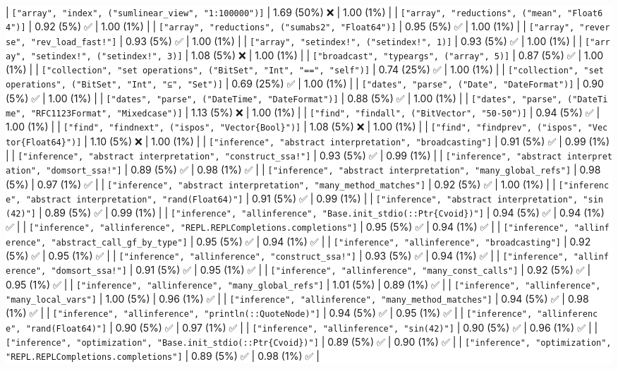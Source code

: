 | `["array", "index", ("sumlinear_view", "1:100000")]` | 1.69 (50%) :x: | 1.00 (1%)  |
| `["array", "reductions", ("mean", "Float64")]` | 0.92 (5%) :white_check_mark: | 1.00 (1%)  |
| `["array", "reductions", ("sumabs2", "Float64")]` | 0.95 (5%) :white_check_mark: | 1.00 (1%)  |
| `["array", "reverse", "rev_load_fast!"]` | 0.93 (5%) :white_check_mark: | 1.00 (1%)  |
| `["array", "setindex!", ("setindex!", 1)]` | 0.93 (5%) :white_check_mark: | 1.00 (1%)  |
| `["array", "setindex!", ("setindex!", 3)]` | 1.08 (5%) :x: | 1.00 (1%)  |
| `["broadcast", "typeargs", ("array", 5)]` | 0.87 (5%) :white_check_mark: | 1.00 (1%)  |
| `["collection", "set operations", ("BitSet", "Int", "==", "self")]` | 0.74 (25%) :white_check_mark: | 1.00 (1%)  |
| `["collection", "set operations", ("BitSet", "Int", "⊆", "Set")]` | 0.69 (25%) :white_check_mark: | 1.00 (1%)  |
| `["dates", "parse", ("Date", "DateFormat")]` | 0.90 (5%) :white_check_mark: | 1.00 (1%)  |
| `["dates", "parse", ("DateTime", "DateFormat")]` | 0.88 (5%) :white_check_mark: | 1.00 (1%)  |
| `["dates", "parse", ("DateTime", "RFC1123Format", "Mixedcase")]` | 1.13 (5%) :x: | 1.00 (1%)  |
| `["find", "findall", ("BitVector", "50-50")]` | 0.94 (5%) :white_check_mark: | 1.00 (1%)  |
| `["find", "findnext", ("ispos", "Vector{Bool}")]` | 1.08 (5%) :x: | 1.00 (1%)  |
| `["find", "findprev", ("ispos", "Vector{Float64}")]` | 1.10 (5%) :x: | 1.00 (1%)  |
| `["inference", "abstract interpretation", "broadcasting"]` | 0.91 (5%) :white_check_mark: | 0.99 (1%)  |
| `["inference", "abstract interpretation", "construct_ssa!"]` | 0.93 (5%) :white_check_mark: | 0.99 (1%)  |
| `["inference", "abstract interpretation", "domsort_ssa!"]` | 0.89 (5%) :white_check_mark: | 0.98 (1%) :white_check_mark: |
| `["inference", "abstract interpretation", "many_global_refs"]` | 0.98 (5%)  | 0.97 (1%) :white_check_mark: |
| `["inference", "abstract interpretation", "many_method_matches"]` | 0.92 (5%) :white_check_mark: | 1.00 (1%)  |
| `["inference", "abstract interpretation", "rand(Float64)"]` | 0.91 (5%) :white_check_mark: | 0.99 (1%)  |
| `["inference", "abstract interpretation", "sin(42)"]` | 0.89 (5%) :white_check_mark: | 0.99 (1%)  |
| `["inference", "allinference", "Base.init_stdio(::Ptr{Cvoid})"]` | 0.94 (5%) :white_check_mark: | 0.94 (1%) :white_check_mark: |
| `["inference", "allinference", "REPL.REPLCompletions.completions"]` | 0.95 (5%) :white_check_mark: | 0.94 (1%) :white_check_mark: |
| `["inference", "allinference", "abstract_call_gf_by_type"]` | 0.95 (5%) :white_check_mark: | 0.94 (1%) :white_check_mark: |
| `["inference", "allinference", "broadcasting"]` | 0.92 (5%) :white_check_mark: | 0.95 (1%) :white_check_mark: |
| `["inference", "allinference", "construct_ssa!"]` | 0.93 (5%) :white_check_mark: | 0.94 (1%) :white_check_mark: |
| `["inference", "allinference", "domsort_ssa!"]` | 0.91 (5%) :white_check_mark: | 0.95 (1%) :white_check_mark: |
| `["inference", "allinference", "many_const_calls"]` | 0.92 (5%) :white_check_mark: | 0.95 (1%) :white_check_mark: |
| `["inference", "allinference", "many_global_refs"]` | 1.01 (5%)  | 0.89 (1%) :white_check_mark: |
| `["inference", "allinference", "many_local_vars"]` | 1.00 (5%)  | 0.96 (1%) :white_check_mark: |
| `["inference", "allinference", "many_method_matches"]` | 0.94 (5%) :white_check_mark: | 0.98 (1%) :white_check_mark: |
| `["inference", "allinference", "println(::QuoteNode)"]` | 0.94 (5%) :white_check_mark: | 0.95 (1%) :white_check_mark: |
| `["inference", "allinference", "rand(Float64)"]` | 0.90 (5%) :white_check_mark: | 0.97 (1%) :white_check_mark: |
| `["inference", "allinference", "sin(42)"]` | 0.90 (5%) :white_check_mark: | 0.96 (1%) :white_check_mark: |
| `["inference", "optimization", "Base.init_stdio(::Ptr{Cvoid})"]` | 0.89 (5%) :white_check_mark: | 0.90 (1%) :white_check_mark: |
| `["inference", "optimization", "REPL.REPLCompletions.completions"]` | 0.89 (5%) :white_check_mark: | 0.98 (1%) :white_check_mark: |